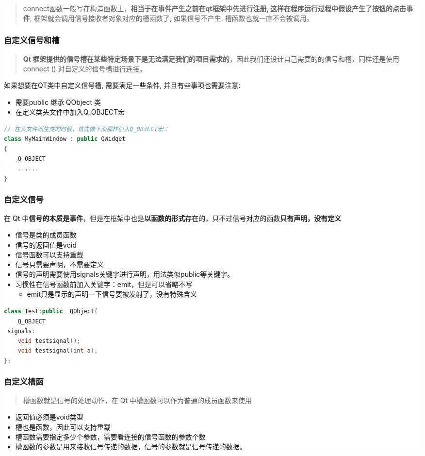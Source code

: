 

> connect函数一般写在构造函数上，**相当于在事件产生之前在qt框架中先进行注册, 这样在程序运行过程中假设产生了按钮的点击事件**, 框架就会调用信号接收者对象对应的槽函数了, 如果信号不产生, 槽函数也就一直不会被调用。



### 自定义信号和槽

> **Qt 框架提供的信号槽在某些特定场景下是无法满足我们的项目需求的**，因此我们还设计自己需要的的信号和槽，同样还是使用 connect () 对自定义的信号槽进行连接。

如果想要在QT类中自定义信号槽, 需要满足一些条件, 并且有些事项也需要注意:

- 需要public 继承 QObject 类
- 在定义类头文件中加入Q_OBJECT宏

```c++
// 在头文件派生类的时候，首先像下面那样引入Q_OBJECT宏：
class MyMainWindow : public QWidget
{
    Q_OBJECT
    ......
}
```



### 自定义信号

在 Qt 中**信号的本质是事件**，但是在框架中也是**以函数的形式**存在的，只不过信号对应的函数**只有声明，没有定义**

- 信号是类的成员函数
- 信号的返回值是void
- 信号函数可以支持重载
- 信号只需要声明，不需要定义
- 信号的声明需要使用signals关键字进行声明，用法类似public等关键字。
- 习惯性在信号函数前加入关键字：emit，但是可以省略不写
  - emit只是显示的声明一下信号要被发射了，没有特殊含义



```C++
class Test:public  QObject{
    Q_OBJECT
 signals:
    void testsignal();
    void testsignal(int a);
};
```



### 自定义槽函

> 槽函数就是信号的处理动作，在 Qt 中槽函数可以作为普通的成员函数来使用	

- 返回值必须是void类型
- 槽也是函数，因此可以支持重载
- 槽函数需要指定多少个参数，需要看连接的信号函数的参数个数
- 槽函数的参数是用来接收信号传递的数据，信号的参数就是信号传递的数据。
